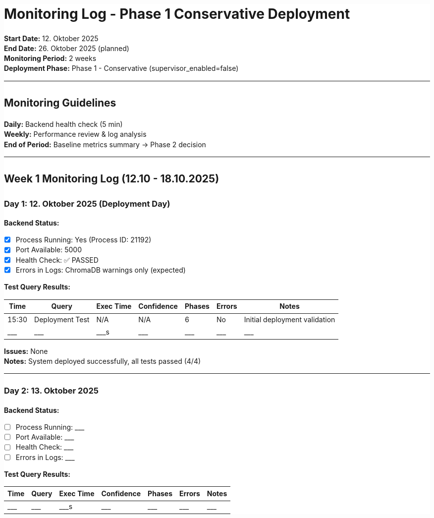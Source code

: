 # Monitoring Log - Phase 1 Conservative Deployment

**Start Date:** 12. Oktober 2025  
**End Date:** 26. Oktober 2025 (planned)  
**Monitoring Period:** 2 weeks  
**Deployment Phase:** Phase 1 - Conservative (supervisor_enabled=false)

---

## Monitoring Guidelines

**Daily:** Backend health check (5 min)  
**Weekly:** Performance review & log analysis  
**End of Period:** Baseline metrics summary → Phase 2 decision

---

## Week 1 Monitoring Log (12.10 - 18.10.2025)

### Day 1: 12. Oktober 2025 (Deployment Day)

**Backend Status:**
- [x] Process Running: Yes (Process ID: 21192)
- [x] Port Available: 5000
- [x] Health Check: ✅ PASSED
- [x] Errors in Logs: ChromaDB warnings only (expected)

**Test Query Results:**

| Time | Query | Exec Time | Confidence | Phases | Errors | Notes |
|------|-------|-----------|------------|--------|--------|-------|
| 15:30 | Deployment Test | N/A | N/A | 6 | No | Initial deployment validation |
| ___ | ___ | ___s | ___ | ___ | ___ | ___ |

**Issues:** None  
**Notes:** System deployed successfully, all tests passed (4/4)

---

### Day 2: 13. Oktober 2025

**Backend Status:**
- [ ] Process Running: ___
- [ ] Port Available: ___
- [ ] Health Check: ___
- [ ] Errors in Logs: ___

**Test Query Results:**

| Time | Query | Exec Time | Confidence | Phases | Errors | Notes |
|------|-------|-----------|------------|--------|--------|-------|
| ___ | ___ | ___s | ___ | ___ | ___ | ___ |
